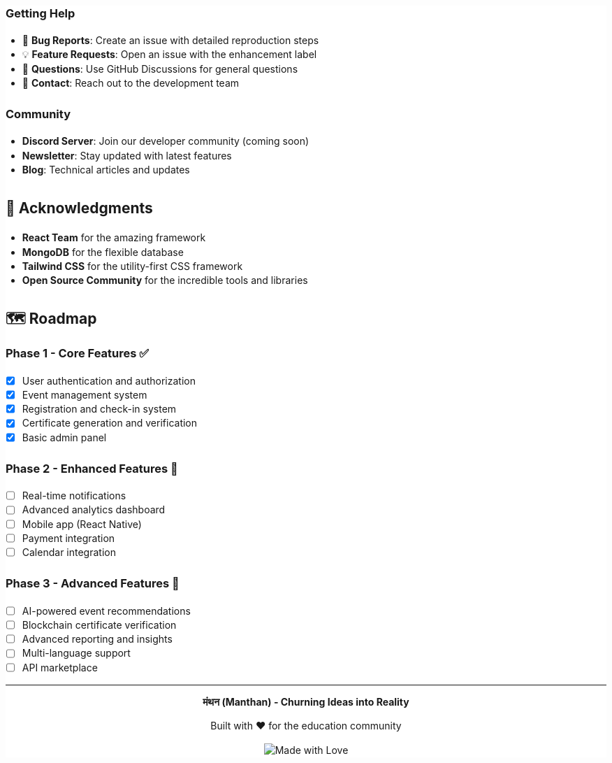 ### Getting Help
- 🐛 **Bug Reports**: Create an issue with detailed reproduction steps
- 💡 **Feature Requests**: Open an issue with the enhancement label
- 💬 **Questions**: Use GitHub Discussions for general questions
- 📧 **Contact**: Reach out to the development team

### Community
- **Discord Server**: Join our developer community (coming soon)
- **Newsletter**: Stay updated with latest features
- **Blog**: Technical articles and updates

## 🙏 Acknowledgments

- **React Team** for the amazing framework
- **MongoDB** for the flexible database
- **Tailwind CSS** for the utility-first CSS framework
- **Open Source Community** for the incredible tools and libraries

## 🗺️ Roadmap

### Phase 1 - Core Features ✅
- [x] User authentication and authorization
- [x] Event management system
- [x] Registration and check-in system
- [x] Certificate generation and verification
- [x] Basic admin panel

### Phase 2 - Enhanced Features 🚧
- [ ] Real-time notifications
- [ ] Advanced analytics dashboard
- [ ] Mobile app (React Native)
- [ ] Payment integration
- [ ] Calendar integration

### Phase 3 - Advanced Features 🔮
- [ ] AI-powered event recommendations
- [ ] Blockchain certificate verification
- [ ] Advanced reporting and insights
- [ ] Multi-language support
- [ ] API marketplace

---

<div align="center">
  <p><strong>मंथन (Manthan) - Churning Ideas into Reality</strong></p>
  <p>Built with ❤️ for the education community</p>
  
  <img src="https://img.shields.io/badge/Made%20with-Love-red?style=for-the-badge" alt="Made with Love">
</div>